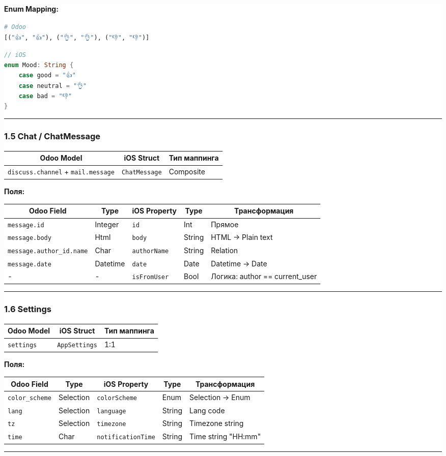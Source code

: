 **Enum Mapping:**
```python
# Odoo
[("👍", "👍"), ("👌", "👌"), ("👎", "👎")]
```
```swift
// iOS
enum Mood: String {
    case good = "👍"
    case neutral = "👌"
    case bad = "👎"
}
```

---

### 1.5 Chat / ChatMessage

| Odoo Model | iOS Struct | Тип маппинга |
|------------|------------|--------------|
| `discuss.channel` + `mail.message` | `ChatMessage` | Composite |

**Поля:**

| Odoo Field | Type | iOS Property | Type | Трансформация |
|------------|------|--------------|------|---------------|
| `message.id` | Integer | `id` | Int | Прямое |
| `message.body` | Html | `body` | String | HTML → Plain text |
| `message.author_id.name` | Char | `authorName` | String | Relation |
| `message.date` | Datetime | `date` | Date | Datetime → Date |
| - | - | `isFromUser` | Bool | Логика: author == current_user |

---

### 1.6 Settings

| Odoo Model | iOS Struct | Тип маппинга |
|------------|------------|--------------|
| `settings` | `AppSettings` | 1:1 |

**Поля:**

| Odoo Field | Type | iOS Property | Type | Трансформация |
|------------|------|--------------|------|---------------|
| `color_scheme` | Selection | `colorScheme` | Enum | Selection → Enum |
| `lang` | Selection | `language` | String | Lang code |
| `tz` | Selection | `timezone` | String | Timezone string |
| `time` | Char | `notificationTime` | String | Time string "HH:mm" |

---